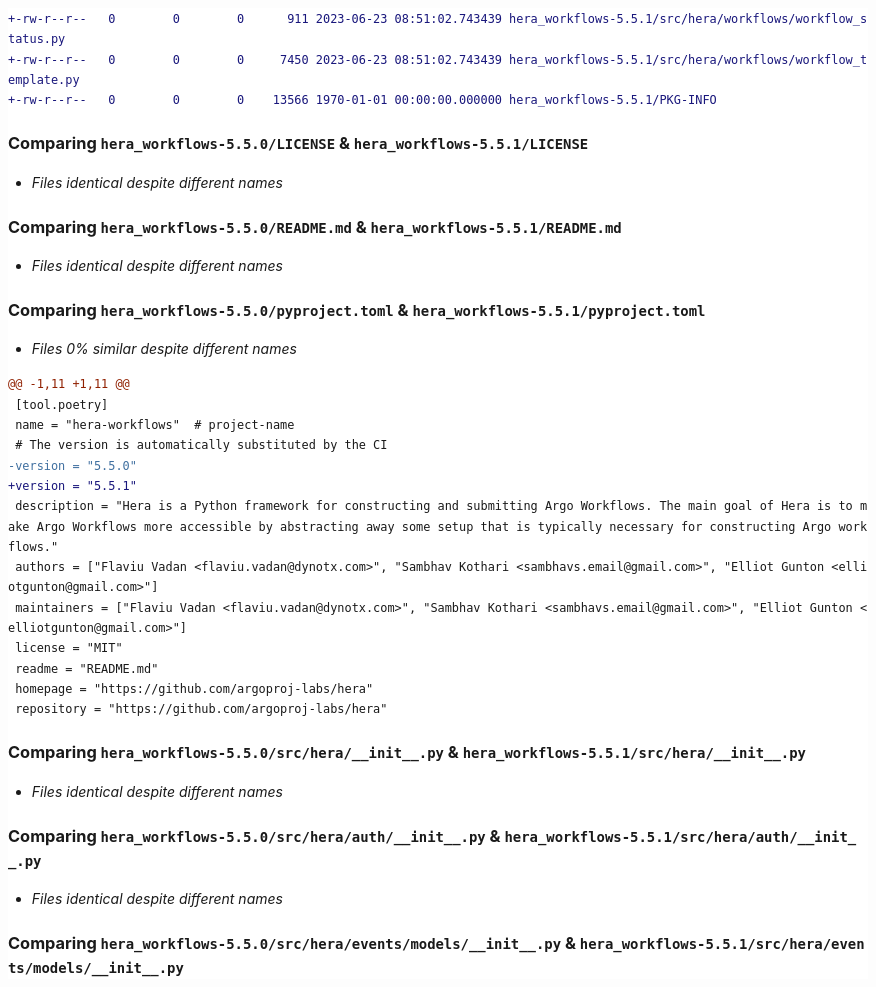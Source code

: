 ```diff
+-rw-r--r--   0        0        0      911 2023-06-23 08:51:02.743439 hera_workflows-5.5.1/src/hera/workflows/workflow_status.py
+-rw-r--r--   0        0        0     7450 2023-06-23 08:51:02.743439 hera_workflows-5.5.1/src/hera/workflows/workflow_template.py
+-rw-r--r--   0        0        0    13566 1970-01-01 00:00:00.000000 hera_workflows-5.5.1/PKG-INFO
```

### Comparing `hera_workflows-5.5.0/LICENSE` & `hera_workflows-5.5.1/LICENSE`

 * *Files identical despite different names*

### Comparing `hera_workflows-5.5.0/README.md` & `hera_workflows-5.5.1/README.md`

 * *Files identical despite different names*

### Comparing `hera_workflows-5.5.0/pyproject.toml` & `hera_workflows-5.5.1/pyproject.toml`

 * *Files 0% similar despite different names*

```diff
@@ -1,11 +1,11 @@
 [tool.poetry]
 name = "hera-workflows"  # project-name
 # The version is automatically substituted by the CI
-version = "5.5.0"
+version = "5.5.1"
 description = "Hera is a Python framework for constructing and submitting Argo Workflows. The main goal of Hera is to make Argo Workflows more accessible by abstracting away some setup that is typically necessary for constructing Argo workflows."
 authors = ["Flaviu Vadan <flaviu.vadan@dynotx.com>", "Sambhav Kothari <sambhavs.email@gmail.com>", "Elliot Gunton <elliotgunton@gmail.com>"]
 maintainers = ["Flaviu Vadan <flaviu.vadan@dynotx.com>", "Sambhav Kothari <sambhavs.email@gmail.com>", "Elliot Gunton <elliotgunton@gmail.com>"]
 license = "MIT"
 readme = "README.md"
 homepage = "https://github.com/argoproj-labs/hera"
 repository = "https://github.com/argoproj-labs/hera"
```

### Comparing `hera_workflows-5.5.0/src/hera/__init__.py` & `hera_workflows-5.5.1/src/hera/__init__.py`

 * *Files identical despite different names*

### Comparing `hera_workflows-5.5.0/src/hera/auth/__init__.py` & `hera_workflows-5.5.1/src/hera/auth/__init__.py`

 * *Files identical despite different names*

### Comparing `hera_workflows-5.5.0/src/hera/events/models/__init__.py` & `hera_workflows-5.5.1/src/hera/events/models/__init__.py`
